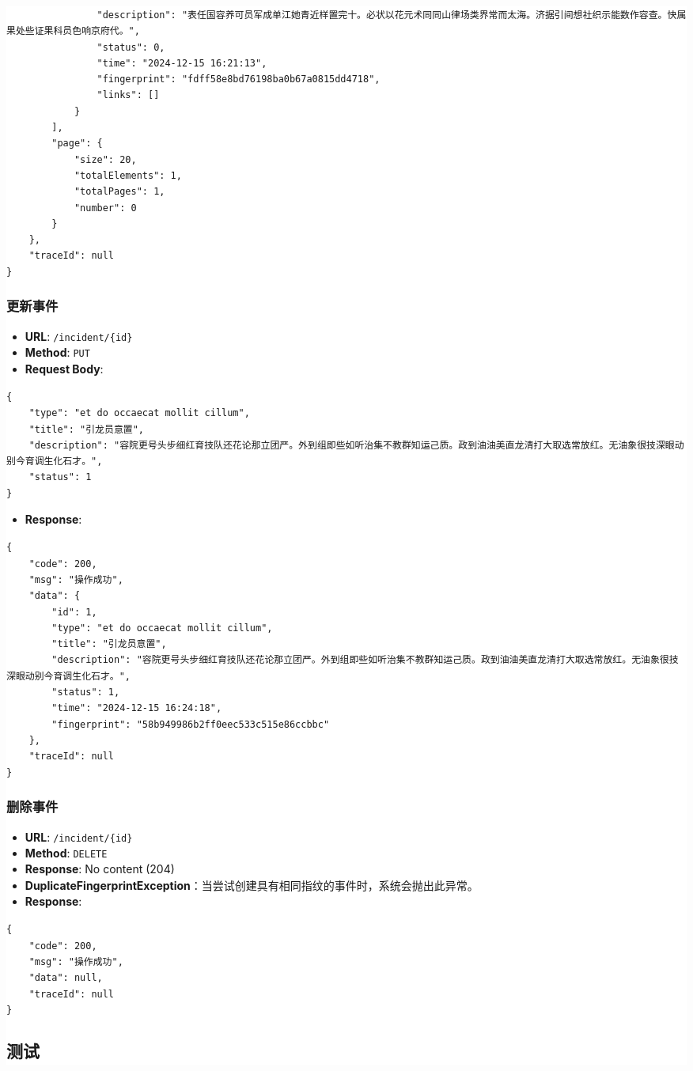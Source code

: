```
                "description": "表任国容养可员军成单江她青近样置完十。必状以花元术同同山律场类界常而太海。济据引间想社织示能数作容查。快属果处些证果科员色响京府代。",
                "status": 0,
                "time": "2024-12-15 16:21:13",
                "fingerprint": "fdff58e8bd76198ba0b67a0815dd4718",
                "links": []
            }
        ],
        "page": {
            "size": 20,
            "totalElements": 1,
            "totalPages": 1,
            "number": 0
        }
    },
    "traceId": null
}
```
### 更新事件
- **URL**: `/incident/{id}`
- **Method**: `PUT`
- **Request Body**:
```
{
    "type": "et do occaecat mollit cillum",
    "title": "引龙员意置",
    "description": "容院更号头步细红育技队还花论那立团严。外到组即些如听治集不教群知运己质。政到油油美直龙清打大取选常放红。无油象很技深眼动别今育调生化石才。",
    "status": 1
}
```
- **Response**:
```
{
    "code": 200,
    "msg": "操作成功",
    "data": {
        "id": 1,
        "type": "et do occaecat mollit cillum",
        "title": "引龙员意置",
        "description": "容院更号头步细红育技队还花论那立团严。外到组即些如听治集不教群知运己质。政到油油美直龙清打大取选常放红。无油象很技深眼动别今育调生化石才。",
        "status": 1,
        "time": "2024-12-15 16:24:18",
        "fingerprint": "58b949986b2ff0eec533c515e86ccbbc"
    },
    "traceId": null
}
```
### 删除事件
- **URL**: `/incident/{id}`
- **Method**: `DELETE`
- **Response**: No content (204)
- **DuplicateFingerprintException**：当尝试创建具有相同指纹的事件时，系统会抛出此异常。
- **Response**:
```
{
    "code": 200,
    "msg": "操作成功",
    "data": null,
    "traceId": null
}
```
## 测试